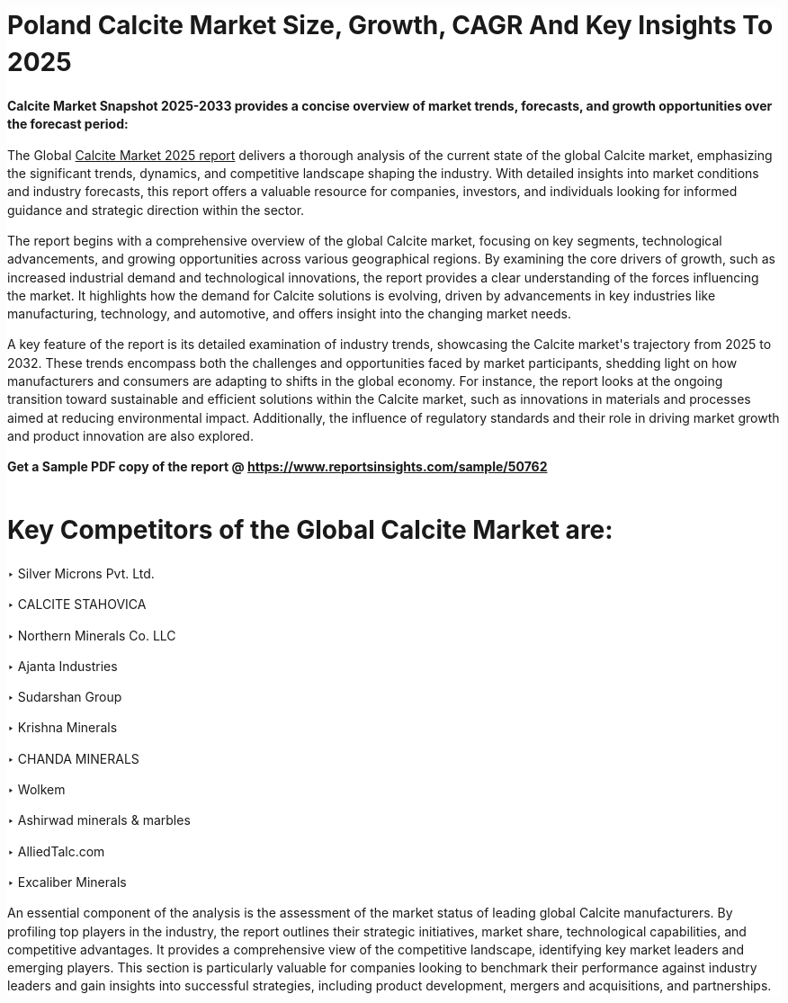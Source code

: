 # Poland Calcite Market Size, Growth, CAGR And Key Insights To 2025

<strong>Calcite Market Snapshot 2025-2033 provides a concise overview of market trends, forecasts, and growth opportunities over the forecast period:</strong>

 The Global <a href=https://www.reportsinsights.com/sample/50762>Calcite Market 2025 report</a> delivers a thorough analysis of the current state of the global Calcite market, emphasizing the significant trends, dynamics, and competitive landscape shaping the industry. With detailed insights into market conditions and industry forecasts, this report offers a valuable resource for companies, investors, and individuals looking for informed guidance and strategic direction within the sector.

The report begins with a comprehensive overview of the global Calcite market, focusing on key segments, technological advancements, and growing opportunities across various geographical regions. By examining the core drivers of growth, such as increased industrial demand and technological innovations, the report provides a clear understanding of the forces influencing the market. It highlights how the demand for Calcite solutions is evolving, driven by advancements in key industries like manufacturing, technology, and automotive, and offers insight into the changing market needs.

A key feature of the report is its detailed examination of industry trends, showcasing the Calcite market's trajectory from 2025 to 2032. These trends encompass both the challenges and opportunities faced by market participants, shedding light on how manufacturers and consumers are adapting to shifts in the global economy. For instance, the report looks at the ongoing transition toward sustainable and efficient solutions within the Calcite market, such as innovations in materials and processes aimed at reducing environmental impact. Additionally, the influence of regulatory standards and their role in driving market growth and product innovation are also explored.

<strong>Get a Sample PDF copy of the report @ <a href=https://www.reportsinsights.com/sample/50762>https://www.reportsinsights.com/sample/50762</a></strong>

# <strong>Key Competitors of the Global Calcite Market are:</strong>

‣ Silver Microns Pvt. Ltd.

‣ CALCITE STAHOVICA

‣ Northern Minerals Co. LLC

‣ Ajanta Industries

‣ Sudarshan Group

‣ Krishna Minerals

‣ CHANDA MINERALS

‣ Wolkem

‣ Ashirwad minerals & marbles

‣ AlliedTalc.com

‣ Excaliber Minerals

An essential component of the analysis is the assessment of the market status of leading global Calcite manufacturers. By profiling top players in the industry, the report outlines their strategic initiatives, market share, technological capabilities, and competitive advantages. It provides a comprehensive view of the competitive landscape, identifying key market leaders and emerging players. This section is particularly valuable for companies looking to benchmark their performance against industry leaders and gain insights into successful strategies, including product development, mergers and acquisitions, and partnerships.
